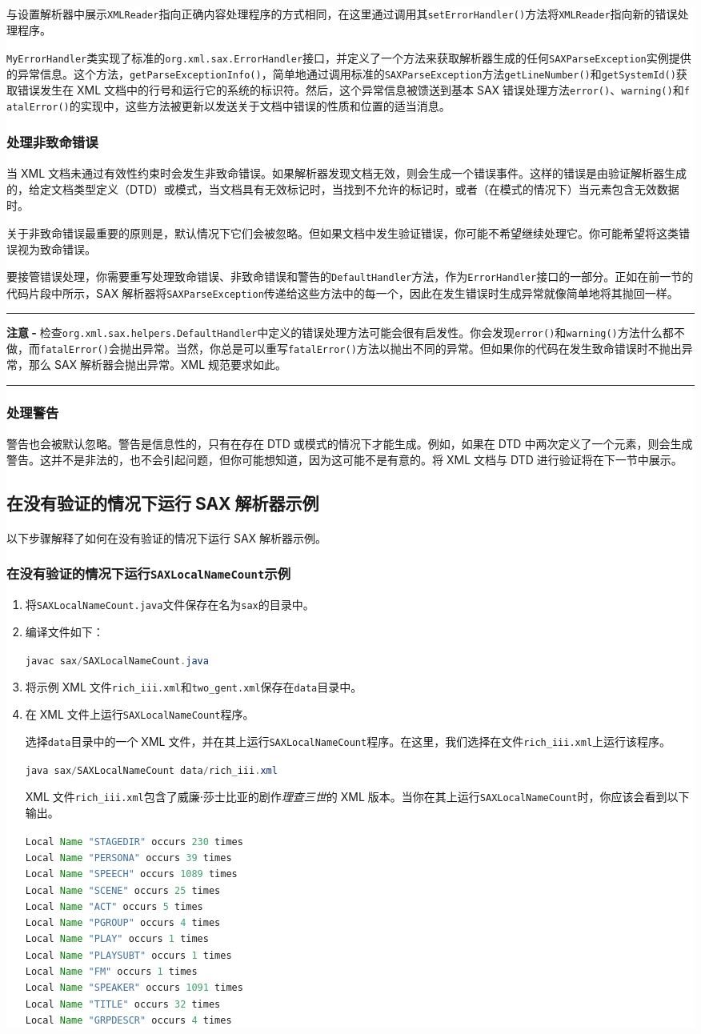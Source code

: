 与设置解析器中展示`XMLReader`指向正确内容处理程序的方式相同，在这里通过调用其`setErrorHandler()`方法将`XMLReader`指向新的错误处理程序。

`MyErrorHandler`类实现了标准的`org.xml.sax.ErrorHandler`接口，并定义了一个方法来获取解析器生成的任何`SAXParseException`实例提供的异常信息。这个方法，`getParseExceptionInfo()`，简单地通过调用标准的`SAXParseException`方法`getLineNumber()`和`getSystemId()`获取错误发生在 XML 文档中的行号和运行它的系统的标识符。然后，这个异常信息被馈送到基本 SAX 错误处理方法`error()`、`warning()`和`fatalError()`的实现中，这些方法被更新以发送关于文档中错误的性质和位置的适当消息。

### 处理非致命错误

当 XML 文档未通过有效性约束时会发生非致命错误。如果解析器发现文档无效，则会生成一个错误事件。这样的错误是由验证解析器生成的，给定文档类型定义（DTD）或模式，当文档具有无效标记时，当找到不允许的标记时，或者（在模式的情况下）当元素包含无效数据时。

关于非致命错误最重要的原则是，默认情况下它们会被忽略。但如果文档中发生验证错误，你可能不希望继续处理它。你可能希望将这类错误视为致命错误。

要接管错误处理，你需要重写处理致命错误、非致命错误和警告的`DefaultHandler`方法，作为`ErrorHandler`接口的一部分。正如在前一节的代码片段中所示，SAX 解析器将`SAXParseException`传递给这些方法中的每一个，因此在发生错误时生成异常就像简单地将其抛回一样。

* * *

**注意 -** 检查`org.xml.sax.helpers.DefaultHandler`中定义的错误处理方法可能会很有启发性。你会发现`error()`和`warning()`方法什么都不做，而`fatalError()`会抛出异常。当然，你总是可以重写`fatalError()`方法以抛出不同的异常。但如果你的代码在发生致命错误时不抛出异常，那么 SAX 解析器会抛出异常。XML 规范要求如此。

* * *

### 处理警告

警告也会被默认忽略。警告是信息性的，只有在存在 DTD 或模式的情况下才能生成。例如，如果在 DTD 中两次定义了一个元素，则会生成警告。这并不是非法的，也不会引起问题，但你可能想知道，因为这可能不是有意的。将 XML 文档与 DTD 进行验证将在下一节中展示。

## 在没有验证的情况下运行 SAX 解析器示例

以下步骤解释了如何在没有验证的情况下运行 SAX 解析器示例。

### 在没有验证的情况下运行`SAXLocalNameCount`示例

1.  将`SAXLocalNameCount.java`文件保存在名为`sax`的目录中。

1.  编译文件如下：

    ```java
    javac sax/SAXLocalNameCount.java

    ```

1.  将示例 XML 文件`rich_iii.xml`和`two_gent.xml`保存在`data`目录中。

1.  在 XML 文件上运行`SAXLocalNameCount`程序。

    选择`data`目录中的一个 XML 文件，并在其上运行`SAXLocalNameCount`程序。在这里，我们选择在文件`rich_iii.xml`上运行该程序。

    ```java
    java sax/SAXLocalNameCount data/rich_iii.xml

    ```

    XML 文件`rich_iii.xml`包含了威廉·莎士比亚的剧作*理查三世*的 XML 版本。当你在其上运行`SAXLocalNameCount`时，你应该会看到以下输出。

    ```java
    Local Name "STAGEDIR" occurs 230 times
    Local Name "PERSONA" occurs 39 times
    Local Name "SPEECH" occurs 1089 times
    Local Name "SCENE" occurs 25 times
    Local Name "ACT" occurs 5 times
    Local Name "PGROUP" occurs 4 times
    Local Name "PLAY" occurs 1 times
    Local Name "PLAYSUBT" occurs 1 times
    Local Name "FM" occurs 1 times
    Local Name "SPEAKER" occurs 1091 times
    Local Name "TITLE" occurs 32 times
    Local Name "GRPDESCR" occurs 4 times